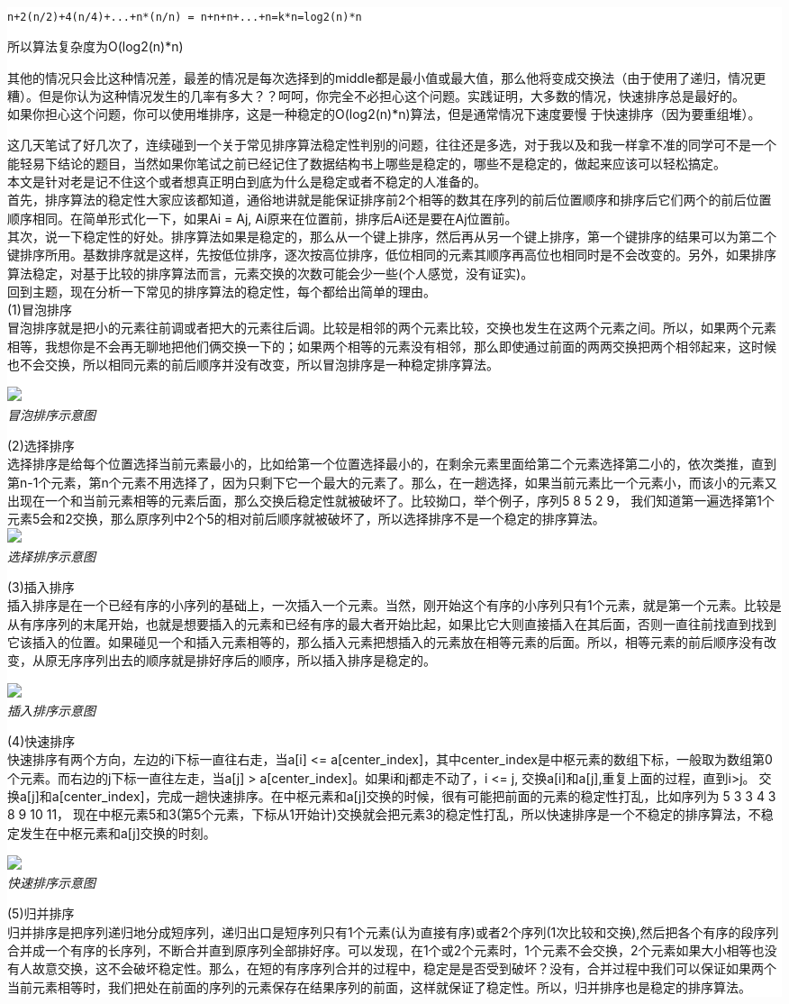 ```LaTex
n+2(n/2)+4(n/4)+...+n*(n/n) = n+n+n+...+n=k*n=log2(n)*n
```

所以算法复杂度为O(log2(n)\*n)   


  
其他的情况只会比这种情况差，最差的情况是每次选择到的middle都是最小值或最大值，那么他将变成交换法（由于使用了递归，情况更糟）。但是你认为这种情况发生的几率有多大？？呵呵，你完全不必担心这个问题。实践证明，大多数的情况，快速排序总是最好的。   
如果你担心这个问题，你可以使用堆排序，这是一种稳定的O(log2(n)\*n)算法，但是通常情况下速度要慢 于快速排序（因为要重组堆）。  

 
这几天笔试了好几次了，连续碰到一个关于常见排序算法稳定性判别的问题，往往还是多选，对于我以及和我一样拿不准的同学可不是一个能轻易下结论的题目，当然如果你笔试之前已经记住了数据结构书上哪些是稳定的，哪些不是稳定的，做起来应该可以轻松搞定。  
本文是针对老是记不住这个或者想真正明白到底为什么是稳定或者不稳定的人准备的。  
      首先，排序算法的稳定性大家应该都知道，通俗地讲就是能保证排序前2个相等的数其在序列的前后位置顺序和排序后它们两个的前后位置顺序相同。在简单形式化一下，如果Ai = Aj, Ai原来在位置前，排序后Ai还是要在Aj位置前。  
     其次，说一下稳定性的好处。排序算法如果是稳定的，那么从一个键上排序，然后再从另一个键上排序，第一个键排序的结果可以为第二个键排序所用。基数排序就是这样，先按低位排序，逐次按高位排序，低位相同的元素其顺序再高位也相同时是不会改变的。另外，如果排序算法稳定，对基于比较的排序算法而言，元素交换的次数可能会少一些(个人感觉，没有证实)。  
     回到主题，现在分析一下常见的排序算法的稳定性，每个都给出简单的理由。  
(1)冒泡排序    
        冒泡排序就是把小的元素往前调或者把大的元素往后调。比较是相邻的两个元素比较，交换也发生在这两个元素之间。所以，如果两个元素相等，我想你是不会再无聊地把他们俩交换一下的；如果两个相等的元素没有相邻，那么即使通过前面的两两交换把两个相邻起来，这时候也不会交换，所以相同元素的前后顺序并没有改变，所以冒泡排序是一种稳定排序算法。 
        
![](http://cricode.qiniudn.com/bubble_sort_animation.gif)  
 *冒泡排序示意图*  

(2)选择排序  
      选择排序是给每个位置选择当前元素最小的，比如给第一个位置选择最小的，在剩余元素里面给第二个元素选择第二小的，依次类推，直到第n-1个元素，第n个元素不用选择了，因为只剩下它一个最大的元素了。那么，在一趟选择，如果当前元素比一个元素小，而该小的元素又出现在一个和当前元素相等的元素后面，那么交换后稳定性就被破坏了。比较拗口，举个例子，序列5 8 5 2 9， 我们知道第一遍选择第1个元素5会和2交换，那么原序列中2个5的相对前后顺序就被破坏了，所以选择排序不是一个稳定的排序算法。  
![](http://cricode.qiniudn.com/selection_sort_animation.gif)  
 *选择排序示意图*  

(3)插入排序  
     插入排序是在一个已经有序的小序列的基础上，一次插入一个元素。当然，刚开始这个有序的小序列只有1个元素，就是第一个元素。比较是从有序序列的末尾开始，也就是想要插入的元素和已经有序的最大者开始比起，如果比它大则直接插入在其后面，否则一直往前找直到找到它该插入的位置。如果碰见一个和插入元素相等的，那么插入元素把想插入的元素放在相等元素的后面。所以，相等元素的前后顺序没有改变，从原无序序列出去的顺序就是排好序后的顺序，所以插入排序是稳定的。 
     
![](http://cricode.qiniudn.com/insert-sort.gif)  
 *插入排序示意图*   
     
(4)快速排序  
    快速排序有两个方向，左边的i下标一直往右走，当a[i] \<= a[center\_index]，其中center\_index是中枢元素的数组下标，一般取为数组第0个元素。而右边的j下标一直往左走，当a[j] \> a[center\_index]。如果i和j都走不动了，i \<= j, 交换a[i]和a[j],重复上面的过程，直到i\>j。   交换a[j]和a[center_index]，完成一趟快速排序。在中枢元素和a[j]交换的时候，很有可能把前面的元素的稳定性打乱，比如序列为 5 3 3 4 3 8 9 10 11， 现在中枢元素5和3(第5个元素，下标从1开始计)交换就会把元素3的稳定性打乱，所以快速排序是一个不稳定的排序算法，不稳定发生在中枢元素和a[j]交换的时刻。  
    
![](http://zezhi.qiniudn.com/wp-content/uploads/2014/06/Sorting_quicksort_anim.gif)  
 *快速排序示意图*  
    
(5)归并排序  
    归并排序是把序列递归地分成短序列，递归出口是短序列只有1个元素(认为直接有序)或者2个序列(1次比较和交换),然后把各个有序的段序列合并成一个有序的长序列，不断合并直到原序列全部排好序。可以发现，在1个或2个元素时，1个元素不会交换，2个元素如果大小相等也没有人故意交换，这不会破坏稳定性。那么，在短的有序序列合并的过程中，稳定是是否受到破坏？没有，合并过程中我们可以保证如果两个当前元素相等时，我们把处在前面的序列的元素保存在结果序列的前面，这样就保证了稳定性。所以，归并排序也是稳定的排序算法。  
    